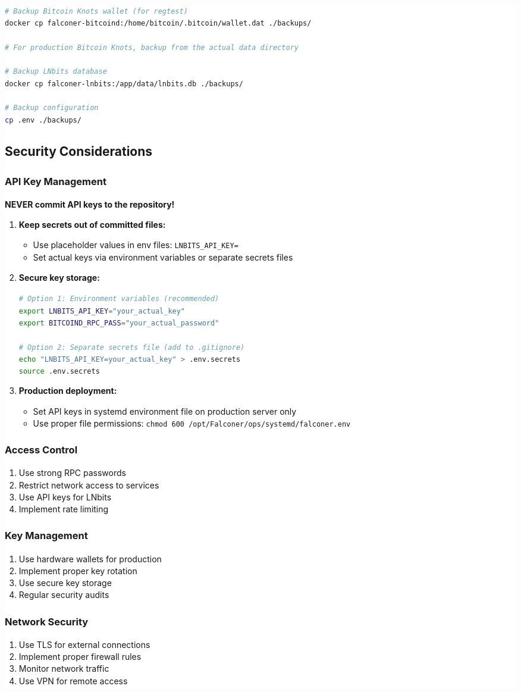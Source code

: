 ```bash
# Backup Bitcoin Knots wallet (for regtest)
docker cp falconer-bitcoind:/home/bitcoin/.bitcoin/wallet.dat ./backups/

# For production Bitcoin Knots, backup from the actual data directory

# Backup LNbits database
docker cp falconer-lnbits:/app/data/lnbits.db ./backups/

# Backup configuration
cp .env ./backups/
```

## Security Considerations

### API Key Management

**NEVER commit API keys to the repository!**

1. **Keep secrets out of committed files:**
   - Use placeholder values in env files: `LNBITS_API_KEY=`
   - Set actual keys via environment variables or separate secrets files

2. **Secure key storage:**
   ```bash
   # Option 1: Environment variables (recommended)
   export LNBITS_API_KEY="your_actual_key"
   export BITCOIND_RPC_PASS="your_actual_password"
   
   # Option 2: Separate secrets file (add to .gitignore)
   echo "LNBITS_API_KEY=your_actual_key" > .env.secrets
   source .env.secrets
   ```

3. **Production deployment:**
   - Set API keys in systemd environment file on production server only
   - Use proper file permissions: `chmod 600 /opt/Falconer/ops/systemd/falconer.env`

### Access Control

1. Use strong RPC passwords
2. Restrict network access to services
3. Use API keys for LNbits
4. Implement rate limiting

### Key Management

1. Use hardware wallets for production
2. Implement proper key rotation
3. Use secure key storage
4. Regular security audits

### Network Security

1. Use TLS for external connections
2. Implement proper firewall rules
3. Monitor network traffic
4. Use VPN for remote access
